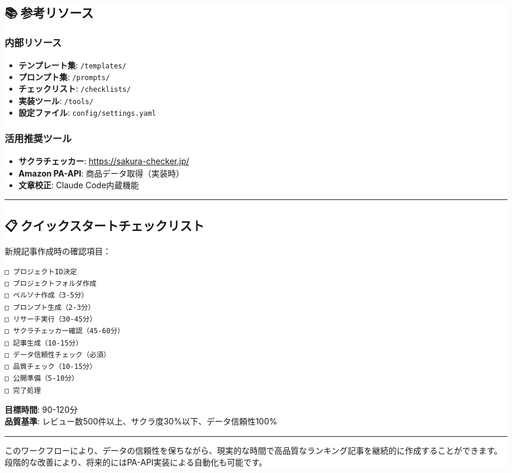 
## 📚 参考リソース

### 内部リソース
- **テンプレート集**: `/templates/`
- **プロンプト集**: `/prompts/`
- **チェックリスト**: `/checklists/`
- **実装ツール**: `/tools/`
- **設定ファイル**: `config/settings.yaml`

### 活用推奨ツール
- **サクラチェッカー**: https://sakura-checker.jp/
- **Amazon PA-API**: 商品データ取得（実装時）
- **文章校正**: Claude Code内蔵機能

---

## 📋 クイックスタートチェックリスト

新規記事作成時の確認項目：

```
□ プロジェクトID決定
□ プロジェクトフォルダ作成
□ ペルソナ作成（3-5分）
□ プロンプト生成（2-3分）
□ リサーチ実行（30-45分）
□ サクラチェッカー確認（45-60分）
□ 記事生成（10-15分）
□ データ信頼性チェック（必須）
□ 品質チェック（10-15分）
□ 公開準備（5-10分）
□ 完了処理
```

**目標時間**: 90-120分  
**品質基準**: レビュー数500件以上、サクラ度30%以下、データ信頼性100%

---

このワークフローにより、データの信頼性を保ちながら、現実的な時間で高品質なランキング記事を継続的に作成することができます。段階的な改善により、将来的にはPA-API実装による自動化も可能です。